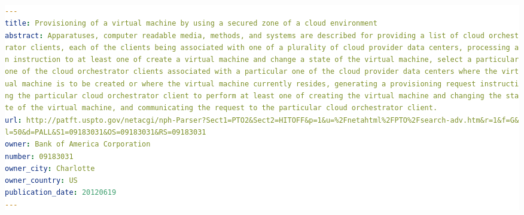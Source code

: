 ```yaml
---
title: Provisioning of a virtual machine by using a secured zone of a cloud environment
abstract: Apparatuses, computer readable media, methods, and systems are described for providing a list of cloud orchestrator clients, each of the clients being associated with one of a plurality of cloud provider data centers, processing an instruction to at least one of create a virtual machine and change a state of the virtual machine, select a particular one of the cloud orchestrator clients associated with a particular one of the cloud provider data centers where the virtual machine is to be created or where the virtual machine currently resides, generating a provisioning request instructing the particular cloud orchestrator client to perform at least one of creating the virtual machine and changing the state of the virtual machine, and communicating the request to the particular cloud orchestrator client.
url: http://patft.uspto.gov/netacgi/nph-Parser?Sect1=PTO2&Sect2=HITOFF&p=1&u=%2Fnetahtml%2FPTO%2Fsearch-adv.htm&r=1&f=G&l=50&d=PALL&S1=09183031&OS=09183031&RS=09183031
owner: Bank of America Corporation
number: 09183031
owner_city: Charlotte
owner_country: US
publication_date: 20120619
---
```


